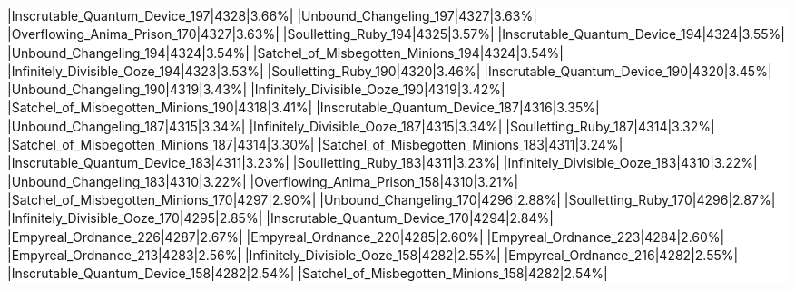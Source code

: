 |Inscrutable_Quantum_Device_197|4328|3.66%|
|Unbound_Changeling_197|4327|3.63%|
|Overflowing_Anima_Prison_170|4327|3.63%|
|Soulletting_Ruby_194|4325|3.57%|
|Inscrutable_Quantum_Device_194|4324|3.55%|
|Unbound_Changeling_194|4324|3.54%|
|Satchel_of_Misbegotten_Minions_194|4324|3.54%|
|Infinitely_Divisible_Ooze_194|4323|3.53%|
|Soulletting_Ruby_190|4320|3.46%|
|Inscrutable_Quantum_Device_190|4320|3.45%|
|Unbound_Changeling_190|4319|3.43%|
|Infinitely_Divisible_Ooze_190|4319|3.42%|
|Satchel_of_Misbegotten_Minions_190|4318|3.41%|
|Inscrutable_Quantum_Device_187|4316|3.35%|
|Unbound_Changeling_187|4315|3.34%|
|Infinitely_Divisible_Ooze_187|4315|3.34%|
|Soulletting_Ruby_187|4314|3.32%|
|Satchel_of_Misbegotten_Minions_187|4314|3.30%|
|Satchel_of_Misbegotten_Minions_183|4311|3.24%|
|Inscrutable_Quantum_Device_183|4311|3.23%|
|Soulletting_Ruby_183|4311|3.23%|
|Infinitely_Divisible_Ooze_183|4310|3.22%|
|Unbound_Changeling_183|4310|3.22%|
|Overflowing_Anima_Prison_158|4310|3.21%|
|Satchel_of_Misbegotten_Minions_170|4297|2.90%|
|Unbound_Changeling_170|4296|2.88%|
|Soulletting_Ruby_170|4296|2.87%|
|Infinitely_Divisible_Ooze_170|4295|2.85%|
|Inscrutable_Quantum_Device_170|4294|2.84%|
|Empyreal_Ordnance_226|4287|2.67%|
|Empyreal_Ordnance_220|4285|2.60%|
|Empyreal_Ordnance_223|4284|2.60%|
|Empyreal_Ordnance_213|4283|2.56%|
|Infinitely_Divisible_Ooze_158|4282|2.55%|
|Empyreal_Ordnance_216|4282|2.55%|
|Inscrutable_Quantum_Device_158|4282|2.54%|
|Satchel_of_Misbegotten_Minions_158|4282|2.54%|